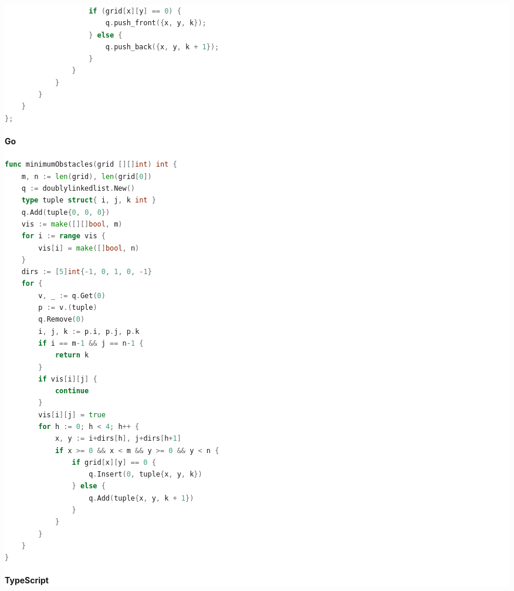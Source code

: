 ```cpp
                    if (grid[x][y] == 0) {
                        q.push_front({x, y, k});
                    } else {
                        q.push_back({x, y, k + 1});
                    }
                }
            }
        }
    }
};
```

#### Go

```go
func minimumObstacles(grid [][]int) int {
	m, n := len(grid), len(grid[0])
	q := doublylinkedlist.New()
	type tuple struct{ i, j, k int }
	q.Add(tuple{0, 0, 0})
	vis := make([][]bool, m)
	for i := range vis {
		vis[i] = make([]bool, n)
	}
	dirs := [5]int{-1, 0, 1, 0, -1}
	for {
		v, _ := q.Get(0)
		p := v.(tuple)
		q.Remove(0)
		i, j, k := p.i, p.j, p.k
		if i == m-1 && j == n-1 {
			return k
		}
		if vis[i][j] {
			continue
		}
		vis[i][j] = true
		for h := 0; h < 4; h++ {
			x, y := i+dirs[h], j+dirs[h+1]
			if x >= 0 && x < m && y >= 0 && y < n {
				if grid[x][y] == 0 {
					q.Insert(0, tuple{x, y, k})
				} else {
					q.Add(tuple{x, y, k + 1})
				}
			}
		}
	}
}
```

#### TypeScript
